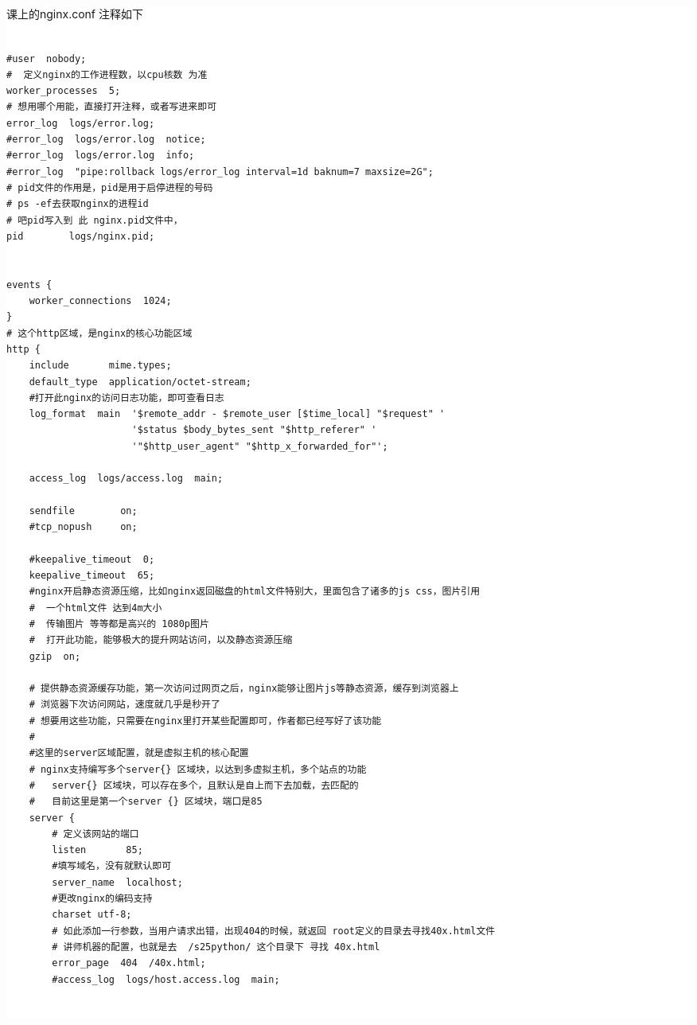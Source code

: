 课上的nginx.conf 注释如下

```

#user  nobody;
#  定义nginx的工作进程数，以cpu核数 为准
worker_processes  5;
# 想用哪个用能，直接打开注释，或者写进来即可
error_log  logs/error.log;
#error_log  logs/error.log  notice;
#error_log  logs/error.log  info;
#error_log  "pipe:rollback logs/error_log interval=1d baknum=7 maxsize=2G";
# pid文件的作用是，pid是用于启停进程的号码
# ps -ef去获取nginx的进程id
# 吧pid写入到 此 nginx.pid文件中，
pid        logs/nginx.pid;


events {
    worker_connections  1024;
}
# 这个http区域，是nginx的核心功能区域
http {
    include       mime.types;
    default_type  application/octet-stream;
    #打开此nginx的访问日志功能，即可查看日志
    log_format  main  '$remote_addr - $remote_user [$time_local] "$request" '
                      '$status $body_bytes_sent "$http_referer" '
                      '"$http_user_agent" "$http_x_forwarded_for"';

    access_log  logs/access.log  main;

    sendfile        on;
    #tcp_nopush     on;

    #keepalive_timeout  0;
    keepalive_timeout  65;
    #nginx开启静态资源压缩，比如nginx返回磁盘的html文件特别大，里面包含了诸多的js css，图片引用
    #  一个html文件 达到4m大小
    #  传输图片 等等都是高兴的 1080p图片
    #  打开此功能，能够极大的提升网站访问，以及静态资源压缩
    gzip  on;

    # 提供静态资源缓存功能，第一次访问过网页之后，nginx能够让图片js等静态资源，缓存到浏览器上
    # 浏览器下次访问网站，速度就几乎是秒开了
    # 想要用这些功能，只需要在nginx里打开某些配置即可，作者都已经写好了该功能
    #
    #这里的server区域配置，就是虚拟主机的核心配置
    # nginx支持编写多个server{} 区域块，以达到多虚拟主机，多个站点的功能
    #   server{} 区域块，可以存在多个，且默认是自上而下去加载，去匹配的
    #   目前这里是第一个server {} 区域块，端口是85
    server {
        # 定义该网站的端口
        listen       85;
        #填写域名，没有就默认即可
        server_name  localhost;
        #更改nginx的编码支持
        charset utf-8;
        # 如此添加一行参数，当用户请求出错，出现404的时候，就返回 root定义的目录去寻找40x.html文件
        # 讲师机器的配置，也就是去  /s25python/ 这个目录下 寻找 40x.html
        error_page  404  /40x.html;
        #access_log  logs/host.access.log  main;
        
        
```